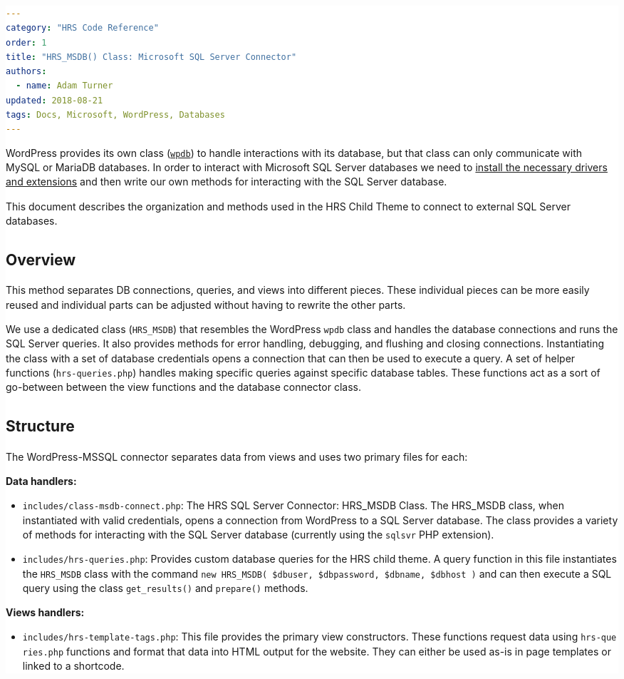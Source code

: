 ```yaml
---
category: "HRS Code Reference"
order: 1
title: "HRS_MSDB() Class: Microsoft SQL Server Connector"
authors:
  - name: Adam Turner
updated: 2018-08-21
tags: Docs, Microsoft, WordPress, Databases
---
```


WordPress provides its own class ([`wpdb`](https://codex.wordpress.org/Class_Reference/wpdb)) to handle interactions with its database, but that class can only communicate with MySQL or MariaDB databases. In order to interact with Microsoft SQL Server databases we need to [install the necessary drivers and extensions](../sql-server-drivers/) and then write our own methods for interacting with the SQL Server database.

This document describes the organization and methods used in the HRS Child Theme to connect to external SQL Server databases.

## Overview

This method separates DB connections, queries, and views into different pieces. These individual pieces can be more easily reused and individual parts can be adjusted without having to rewrite the other parts.

We use a dedicated class (`HRS_MSDB`) that resembles the WordPress `wpdb` class and handles the database connections and runs the SQL Server queries. It also provides methods for error handling, debugging, and flushing and closing connections. Instantiating the class with a set of database credentials opens a connection that can then be used to execute a query. A set of helper functions (`hrs-queries.php`) handles making specific queries against specific database tables. These functions act as a sort of go-between between the view functions and the database connector class.

## Structure

The WordPress-MSSQL connector separates data from views and uses two primary files for each:

**Data handlers:**

* `includes/class-msdb-connect.php`: The HRS SQL Server Connector: HRS_MSDB Class. The HRS_MSDB class, when instantiated with valid credentials, opens a connection from WordPress to a SQL Server database. The class provides a variety of methods for interacting with the SQL Server database (currently using the `sqlsvr` PHP extension).

* `includes/hrs-queries.php`: Provides custom database queries for the HRS child theme. A query function in this file instantiates the `HRS_MSDB` class with the command `new HRS_MSDB( $dbuser, $dbpassword, $dbname, $dbhost )` and can then execute a SQL query using the class `get_results()` and `prepare()` methods.

**Views handlers:**

* `includes/hrs-template-tags.php`: This file provides the primary view constructors. These functions request data using `hrs-queries.php` functions and format that data into HTML output for the website. They can either be used as-is in page templates or linked to a shortcode.
